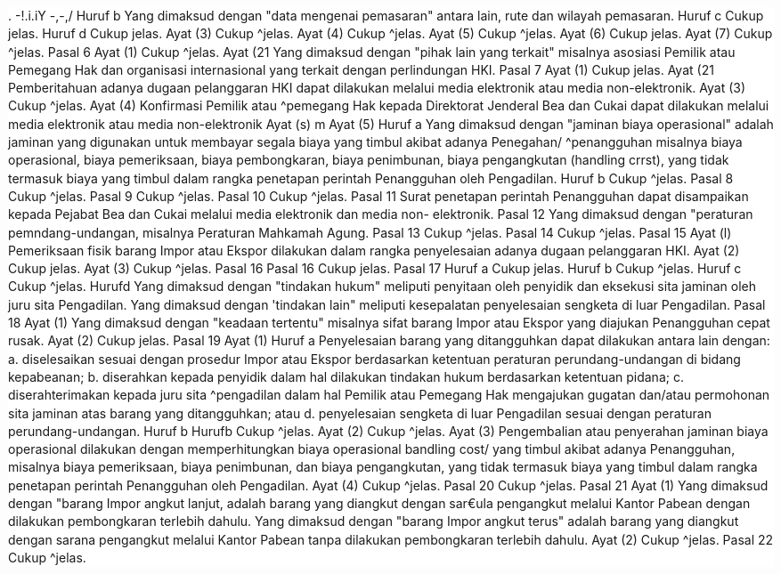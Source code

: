 . -!.i.iY -,-,/ Huruf b Yang dimaksud dengan "data mengenai pemasaran" antara lain, rute dan wilayah pemasaran. Huruf c Cukup jelas. Huruf d Cukup jelas. Ayat (3) Cukup ^jelas. Ayat (4) Cukup ^jelas. Ayat (5) Cukup ^jelas. Ayat (6) Cukup jelas. Ayat (7) Cukup ^jelas. Pasal 6 Ayat (1) Cukup ^jelas. Ayat (21 Yang dimaksud dengan "pihak lain yang terkait" misalnya asosiasi Pemilik atau Pemegang Hak dan organisasi internasional yang terkait dengan perlindungan HKI. Pasal 7 Ayat (1) Cukup jelas. Ayat (21 Pemberitahuan adanya dugaan pelanggaran HKI dapat dilakukan melalui media elektronik atau media non-elektronik. Ayat (3) Cukup ^jelas. Ayat (4) Konfirmasi Pemilik atau ^pemegang Hak kepada Direktorat Jenderal Bea dan Cukai dapat dilakukan melalui media elektronik atau media non-elektronik Ayat (s) m Ayat (5) Huruf a Yang dimaksud dengan "jaminan biaya operasional" adalah jaminan yang digunakan untuk membayar segala biaya yang timbul akibat adanya Penegahan/ ^penangguhan misalnya biaya operasional, biaya pemeriksaan, biaya pembongkaran, biaya penimbunan, biaya pengangkutan (handling crrst), yang tidak termasuk biaya yang timbul dalam rangka penetapan perintah Penangguhan oleh Pengadilan. Huruf b Cukup ^jelas. Pasal 8 Cukup ^jelas. Pasal 9 Cukup ^jelas. Pasal 10 Cukup ^jelas. Pasal 11 Surat penetapan perintah Penangguhan dapat disampaikan kepada Pejabat Bea dan Cukai melalui media elektronik dan media non- elektronik. Pasal 12 Yang dimaksud dengan "peraturan pemndang-undangan, misalnya Peraturan Mahkamah Agung. Pasal 13 Cukup ^jelas. Pasal 14 Cukup ^jelas. Pasal 15 Ayat (l) Pemeriksaan fisik barang Impor atau Ekspor dilakukan dalam rangka penyelesaian adanya dugaan pelanggaran HKI. Ayat (2) Cukup jelas. Ayat (3) Cukup ^jelas.
Pasal 16
Pasal 16 Cukup jelas. Pasal 17 Huruf a Cukup jelas. Huruf b Cukup ^jelas. Huruf c Cukup ^jelas. Hurufd Yang dimaksud dengan "tindakan hukum" meliputi penyitaan oleh penyidik dan eksekusi sita jaminan oleh juru sita Pengadilan. Yang dimaksud dengan 'tindakan lain" meliputi kesepalatan penyelesaian sengketa di luar Pengadilan. Pasal 18 Ayat (1) Yang dimaksud dengan "keadaan tertentu" misalnya sifat barang Impor atau Ekspor yang diajukan Penangguhan cepat rusak. Ayat (2) Cukup jelas. Pasal 19 Ayat (1) Huruf a Penyelesaian barang yang ditangguhkan dapat dilakukan antara lain dengan:
a. diselesaikan sesuai dengan prosedur Impor atau Ekspor berdasarkan ketentuan peraturan perundang-undangan di bidang kepabeanan;
b. diserahkan kepada penyidik dalam hal dilakukan tindakan hukum berdasarkan ketentuan pidana;
c. diserahterimakan kepada juru sita ^pengadilan dalam hal Pemilik atau Pemegang Hak mengajukan gugatan dan/atau permohonan sita jaminan atas barang yang ditangguhkan; atau
d. penyelesaian sengketa di luar Pengadilan sesuai dengan peraturan perundang-undangan. Huruf b Hurufb Cukup ^jelas. Ayat (2) Cukup ^jelas. Ayat (3) Pengembalian atau penyerahan jaminan biaya operasional dilakukan dengan memperhitungkan biaya operasional bandling cost/ yang timbul akibat adanya Penangguhan, misalnya biaya pemeriksaan, biaya penimbunan, dan biaya pengangkutan, yang tidak termasuk biaya yang timbul dalam rangka penetapan perintah Penangguhan oleh Pengadilan. Ayat (4) Cukup ^jelas. Pasal 20 Cukup ^jelas. Pasal 21 Ayat (1) Yang dimaksud dengan "barang Impor angkut lanjut, adalah barang yang diangkut dengan sar€ula pengangkut melalui Kantor Pabean dengan dilakukan pembongkaran terlebih dahulu. Yang dimaksud dengan "barang Impor angkut terus" adalah barang yang diangkut dengan sarana pengangkut melalui Kantor Pabean tanpa dilakukan pembongkaran terlebih dahulu. Ayat (2) Cukup ^jelas. Pasal 22 Cukup ^jelas.